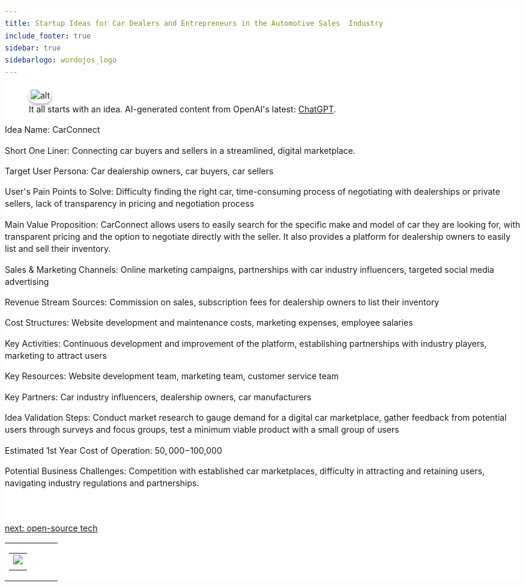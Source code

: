 ```yaml
---
title: Startup Ideas for Car Dealers and Entrepreneurs in the Automotive Sales  Industry
include_footer: true
sidebar: true
sidebarlogo: wordojos_logo
---
```

<figure>
    <img src='/uploads/startup-ideas.jpg' style="width: 90%;height: 90%;padding: 3px; box-shadow: 0 3px 5px rgba(0,0,0,.3);border-radius: 25px;overflow: hidden;border: none;" align="middle"; alt='alt'; alt='new storefront and startup open for business';/>
    <figcaption>It all starts with an idea.  AI-generated content from OpenAI's latest: <a href="https://openai.com/blog/chatgpt/" >ChatGPT</a>.</figcaption>
</figure>
<p>
Idea Name: CarConnect

Short One Liner: Connecting car buyers and sellers in a streamlined, digital marketplace.

Target User Persona: Car dealership owners, car buyers, car sellers

User's Pain Points to Solve: Difficulty finding the right car, time-consuming process of negotiating with dealerships or private sellers, lack of transparency in pricing and negotiation process

Main Value Proposition: CarConnect allows users to easily search for the specific make and model of car they are looking for, with transparent pricing and the option to negotiate directly with the seller. It also provides a platform for dealership owners to easily list and sell their inventory.

Sales & Marketing Channels: Online marketing campaigns, partnerships with car industry influencers, targeted social media advertising

Revenue Stream Sources: Commission on sales, subscription fees for dealership owners to list their inventory

Cost Structures: Website development and maintenance costs, marketing expenses, employee salaries

Key Activities: Continuous development and improvement of the platform, establishing partnerships with industry players, marketing to attract users

Key Resources: Website development team, marketing team, customer service team

Key Partners: Car industry influencers, dealership owners, car manufacturers

Idea Validation Steps: Conduct market research to gauge demand for a digital car marketplace, gather feedback from potential users through surveys and focus groups, test a minimum viable product with a small group of users

Estimated 1st Year Cost of Operation: $50,000-$100,000

Potential Business Challenges: Competition with established car marketplaces, difficulty in attracting and retaining users, navigating industry regulations and partnerships.

<br>
<br>
<a href="https://workdojos.com/dealerships/tech">next: open-source tech</a>
</p>
<table border="0" cellpadding="0" cellspacing="0" width="600" id="templateColumns">
    <tr>
        <td align="center" valign="top" width="50%" class="templateColumnContainer">
            <table border="0" cellpadding="10" cellspacing="0" height="100%" width="100px">
                <tr>
                    <td class="leftColumnContent">
                      <a href="https://dealerships.workdojos.com">
                        <img src="/uploads/dash.png" class="columnImage" />
                    </td>
                </tr>
            </table>
        </td>
        <td align="center" valign="top" width="50%" class="templateColumnContainer">
